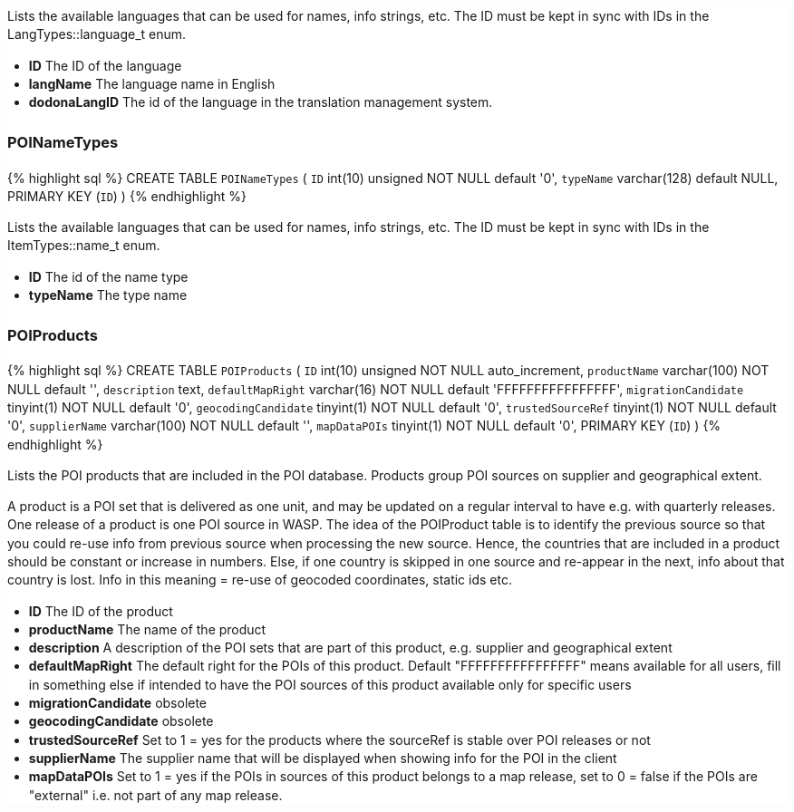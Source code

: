 Lists the available languages that can be used for names, info strings, etc. The ID must be kept in sync with IDs in the LangTypes::language_t enum.

* **ID** The ID of the language
* **langName** The language name in English
* **dodonaLangID** The id of the language in the translation management system.

### POINameTypes

{% highlight sql %}
CREATE TABLE `POINameTypes` (
  `ID` int(10) unsigned NOT NULL default '0',
  `typeName` varchar(128) default NULL,
  PRIMARY KEY  (`ID`)
)
{% endhighlight %}

Lists the available languages that can be used for names, info strings, etc. The ID must be kept in sync with IDs in the ItemTypes::name_t enum.

* **ID** The id of the name type
* **typeName** The type name

### POIProducts

{% highlight sql %}
CREATE TABLE `POIProducts` (
  `ID` int(10) unsigned NOT NULL auto_increment,
  `productName` varchar(100) NOT NULL default '',
  `description` text,
  `defaultMapRight` varchar(16) NOT NULL default 'FFFFFFFFFFFFFFFF',
  `migrationCandidate` tinyint(1) NOT NULL default '0',
  `geocodingCandidate` tinyint(1) NOT NULL default '0',
  `trustedSourceRef` tinyint(1) NOT NULL default '0',
  `supplierName` varchar(100) NOT NULL default '',
  `mapDataPOIs` tinyint(1) NOT NULL default '0',
  PRIMARY KEY  (`ID`)
)
{% endhighlight %}

Lists the POI products that are included in the POI database. Products group POI sources on supplier and geographical extent.

A product is a POI set that is delivered as one unit, and may be updated on a regular interval to have e.g. with quarterly releases. One release of a product is one POI source in WASP. The idea of the POIProduct table is to identify the previous source so that you could re-use info from previous source when processing the new source. Hence, the countries that are included in a product should be constant or increase in numbers. Else, if one country is skipped in one source and re-appear in the next, info about that country is lost. Info in this meaning = re-use of geocoded coordinates, static ids etc. 

* **ID** The ID of the product
* **productName** The name of the product
* **description** A description of the POI sets that are part of this product, e.g. supplier and geographical extent
* **defaultMapRight** The default right for the POIs of this product. Default "FFFFFFFFFFFFFFFF" means available for all users, fill in something else if intended to have the POI sources of this product available only for specific users 
* **migrationCandidate** obsolete
* **geocodingCandidate** obsolete
* **trustedSourceRef** Set to 1 = yes for the products where the sourceRef is stable over POI releases or not
* **supplierName** The supplier name that will be displayed when showing info for the POI in the client
* **mapDataPOIs** Set to 1 = yes if the POIs in sources of this product belongs to a map release, set to 0 = false if the POIs are "external" i.e. not part of any map release.

